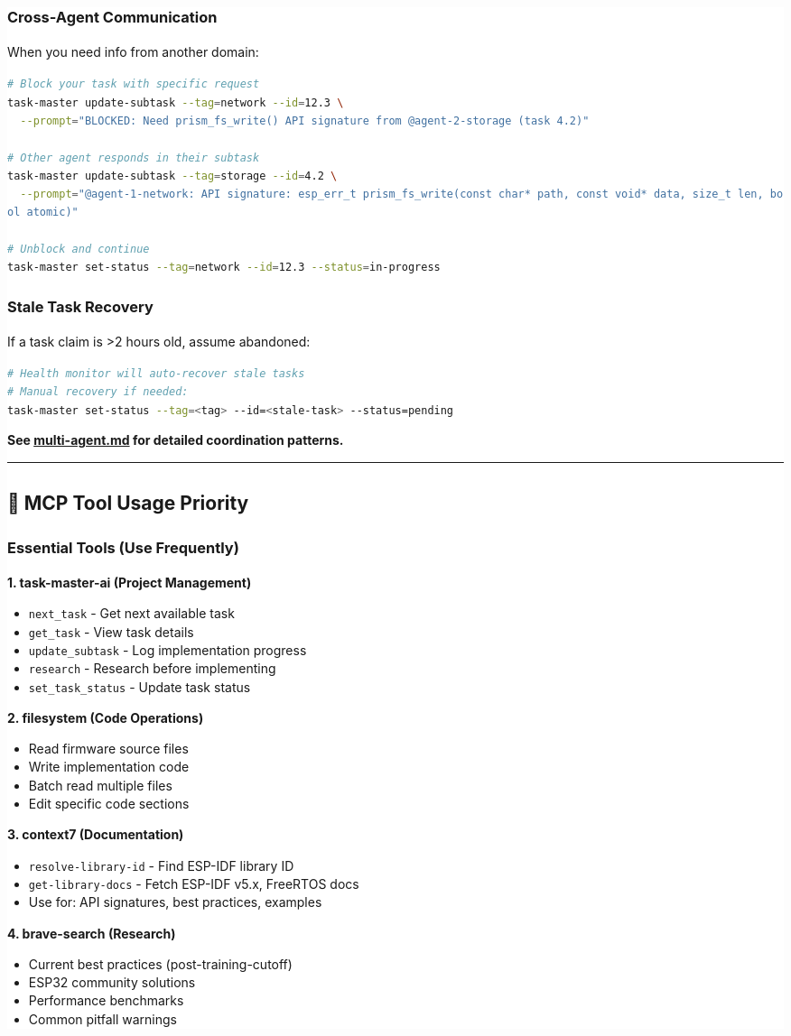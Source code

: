 ### Cross-Agent Communication

When you need info from another domain:

```bash
# Block your task with specific request
task-master update-subtask --tag=network --id=12.3 \
  --prompt="BLOCKED: Need prism_fs_write() API signature from @agent-2-storage (task 4.2)"

# Other agent responds in their subtask
task-master update-subtask --tag=storage --id=4.2 \
  --prompt="@agent-1-network: API signature: esp_err_t prism_fs_write(const char* path, const void* data, size_t len, bool atomic)"

# Unblock and continue
task-master set-status --tag=network --id=12.3 --status=in-progress
```

### Stale Task Recovery

If a task claim is >2 hours old, assume abandoned:
```bash
# Health monitor will auto-recover stale tasks
# Manual recovery if needed:
task-master set-status --tag=<tag> --id=<stale-task> --status=pending
```

**See [multi-agent.md](./multi-agent.md) for detailed coordination patterns.**

---

## 🔧 MCP Tool Usage Priority

### Essential Tools (Use Frequently)

**1. task-master-ai (Project Management)**
- `next_task` - Get next available task
- `get_task` - View task details
- `update_subtask` - Log implementation progress
- `research` - Research before implementing
- `set_task_status` - Update task status

**2. filesystem (Code Operations)**
- Read firmware source files
- Write implementation code
- Batch read multiple files
- Edit specific code sections

**3. context7 (Documentation)**
- `resolve-library-id` - Find ESP-IDF library ID
- `get-library-docs` - Fetch ESP-IDF v5.x, FreeRTOS docs
- Use for: API signatures, best practices, examples

**4. brave-search (Research)**
- Current best practices (post-training-cutoff)
- ESP32 community solutions
- Performance benchmarks
- Common pitfall warnings
